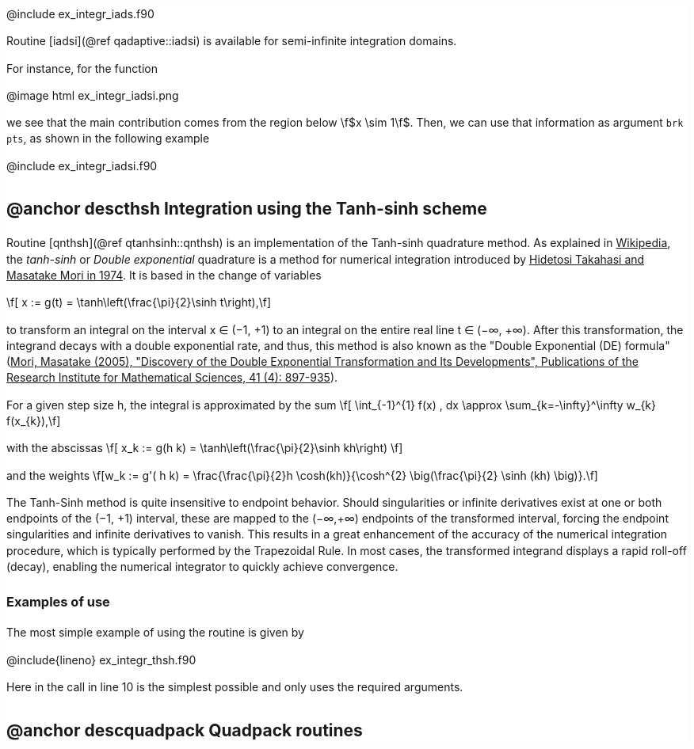 @include ex_integr_iads.f90


Routine [iadsi](@ref qadaptive::iadsi) is available for semi-infinite integration domains.

For instance, for the function

@image html ex_integr_iadsi.png

we see that the main contribution comes from the region below \f$x \sim 1\f$. Then, we can use that information as argument `brkpts`, as shown in the following example

@include ex_integr_iadsi.f90

## @anchor descthsh Integration using the Tanh-sinh scheme ##

Routine [qnthsh](@ref qtanhsinh::qnthsh) is an implementation of the Tanh-sinh quadrature method.
As explained in [Wikipedia](https://en.wikipedia.org/wiki/Tanh-sinh_quadrature), the *tanh-sinh* or *Double exponential* quadrature is a method for numerical integration introduced by [Hidetosi Takahasi and Masatake Mori in 1974](https://doi.org/10.2977%2Fprims%2F1195192451). It is based in the change of variables

\f[ x := g(t) = \tanh\left(\frac{\pi}{2}\sinh t\right)\,\f]

to transform an integral on the interval x ∈ (−1, +1) to an integral on the entire real line t ∈ (−∞, +∞). After this transformation, the integrand decays with a double exponential rate, and thus, this method is also known as the "Double Exponential (DE) formula" ([Mori, Masatake (2005), "Discovery of the Double Exponential Transformation and Its Developments", Publications of the Research Institute for Mathematical Sciences, 41 (4): 897-935](https://doi.org/10.2977/prims/1145474600)).

For a given step size h, the integral is approximated by the sum
\f[ \int_{-1}^{1} f(x) \, dx \approx \sum_{k=-\infty}^\infty w_{k} f(x_{k}),\f]

with the abscissas
\f[ x_k := g(h k) = \tanh\left(\frac{\pi}{2}\sinh kh\right) \f]

and the weights
\f[w_k := g'( h k) = \frac{\frac{\pi}{2}h \cosh(kh)}{\cosh^{2} \big(\frac{\pi}{2} \sinh (kh) \big)}.\f]

The Tanh-Sinh method is quite insensitive to endpoint behavior. Should singularities or infinite derivatives exist at one or both endpoints of the (−1, +1) interval, these are mapped to the (−∞,+∞) endpoints of the transformed interval, forcing the endpoint singularities and infinite derivatives to vanish. This results in a great enhancement of the accuracy of the numerical integration procedure, which is typically performed by the Trapezoidal Rule. In most cases, the transformed integrand displays a rapid roll-off (decay), enabling the numerical integrator to quickly achieve convergence. 

### Examples of use ###

The most simple example of using the routine is given by

@include{lineno} ex_integr_thsh.f90

Here in the call in line 10 is the simplest possible and only uses the required arguments.

## @anchor descquadpack Quadpack routines ##
